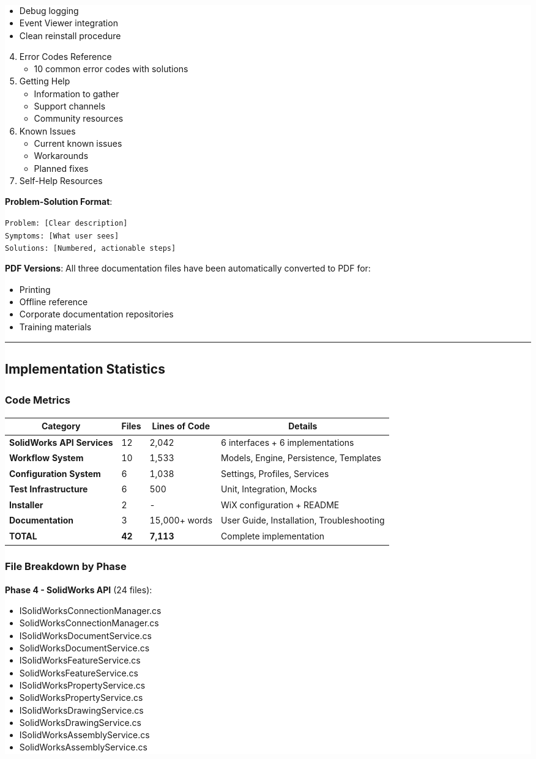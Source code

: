    - Debug logging
   - Event Viewer integration
   - Clean reinstall procedure
4. Error Codes Reference
   - 10 common error codes with solutions
5. Getting Help
   - Information to gather
   - Support channels
   - Community resources
6. Known Issues
   - Current known issues
   - Workarounds
   - Planned fixes
7. Self-Help Resources

**Problem-Solution Format**:
```
Problem: [Clear description]
Symptoms: [What user sees]
Solutions: [Numbered, actionable steps]
```

**PDF Versions**:
All three documentation files have been automatically converted to PDF for:
- Printing
- Offline reference
- Corporate documentation repositories
- Training materials

---

## Implementation Statistics

### Code Metrics

| Category | Files | Lines of Code | Details |
|----------|-------|---------------|---------|
| **SolidWorks API Services** | 12 | 2,042 | 6 interfaces + 6 implementations |
| **Workflow System** | 10 | 1,533 | Models, Engine, Persistence, Templates |
| **Configuration System** | 6 | 1,038 | Settings, Profiles, Services |
| **Test Infrastructure** | 6 | 500 | Unit, Integration, Mocks |
| **Installer** | 2 | - | WiX configuration + README |
| **Documentation** | 3 | 15,000+ words | User Guide, Installation, Troubleshooting |
| **TOTAL** | **42** | **7,113** | Complete implementation |

### File Breakdown by Phase

**Phase 4 - SolidWorks API** (24 files):
- ISolidWorksConnectionManager.cs
- SolidWorksConnectionManager.cs
- ISolidWorksDocumentService.cs
- SolidWorksDocumentService.cs
- ISolidWorksFeatureService.cs
- SolidWorksFeatureService.cs
- ISolidWorksPropertyService.cs
- SolidWorksPropertyService.cs
- ISolidWorksDrawingService.cs
- SolidWorksDrawingService.cs
- ISolidWorksAssemblyService.cs
- SolidWorksAssemblyService.cs